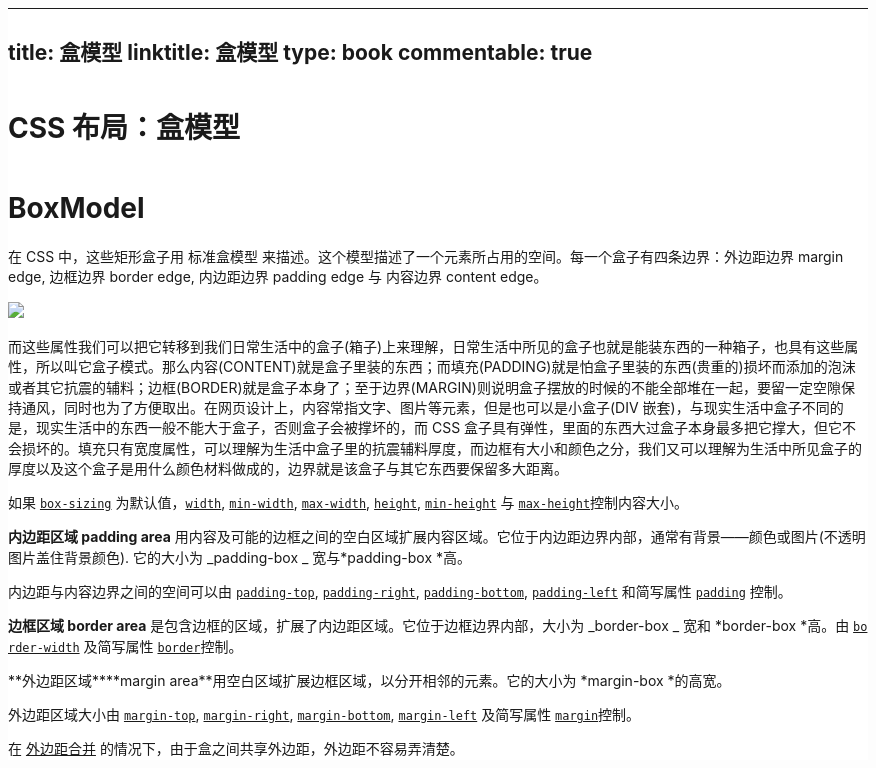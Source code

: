 
---
title: 盒模型
linktitle: 盒模型
type: book
commentable: true
---

# CSS 布局：盒模型

# BoxModel

在 CSS 中，这些矩形盒子用 标准盒模型 来描述。这个模型描述了一个元素所占用的空间。每一个盒子有四条边界：外边距边界 margin edge, 边框边界 border edge, 内边距边界 padding edge 与 内容边界 content edge。

![](http://www.w3.org/TR/2011/REC-CSS2-20110607/images/boxdim.png)

而这些属性我们可以把它转移到我们日常生活中的盒子(箱子)上来理解，日常生活中所见的盒子也就是能装东西的一种箱子，也具有这些属性，所以叫它盒子模式。那么内容(CONTENT)就是盒子里装的东西；而填充(PADDING)就是怕盒子里装的东西(贵重的)损坏而添加的泡沫或者其它抗震的辅料；边框(BORDER)就是盒子本身了；至于边界(MARGIN)则说明盒子摆放的时候的不能全部堆在一起，要留一定空隙保持通风，同时也为了方便取出。在网页设计上，内容常指文字、图片等元素，但是也可以是小盒子(DIV 嵌套)，与现实生活中盒子不同的是，现实生活中的东西一般不能大于盒子，否则盒子会被撑坏的，而 CSS 盒子具有弹性，里面的东西大过盒子本身最多把它撑大，但它不会损坏的。填充只有宽度属性，可以理解为生活中盒子里的抗震辅料厚度，而边框有大小和颜色之分，我们又可以理解为生活中所见盒子的厚度以及这个盒子是用什么颜色材料做成的，边界就是该盒子与其它东西要保留多大距离。

如果 [`box-sizing`](https://developer.mozilla.org/zh-CN/docs/Web/CSS/box-sizing) 为默认值，[`width`](https://developer.mozilla.org/zh-CN/docs/Web/CSS/width), [`min-width`](https://developer.mozilla.org/zh-CN/docs/Web/CSS/min-width), [`max-width`](https://developer.mozilla.org/zh-CN/docs/Web/CSS/max-width), [`height`](https://developer.mozilla.org/zh-CN/docs/Web/CSS/height), [`min-height`](https://developer.mozilla.org/zh-CN/docs/Web/CSS/min-height) 与 [`max-height`](https://developer.mozilla.org/zh-CN/docs/Web/CSS/max-height)控制内容大小。

**内边距区域 padding area** 用内容及可能的边框之间的空白区域扩展内容区域。它位于内边距边界内部，通常有背景——颜色或图片(不透明图片盖住背景颜色). 它的大小为 _padding-box _ 宽与*padding-box *高。

内边距与内容边界之间的空间可以由 [`padding-top`](https://developer.mozilla.org/zh-CN/docs/Web/CSS/padding-top), [`padding-right`](https://developer.mozilla.org/zh-CN/docs/Web/CSS/padding-right), [`padding-bottom`](https://developer.mozilla.org/zh-CN/docs/Web/CSS/padding-bottom), [`padding-left`](https://developer.mozilla.org/zh-CN/docs/Web/CSS/padding-left) 和简写属性 [`padding`](https://developer.mozilla.org/zh-CN/docs/Web/CSS/padding) 控制。

**边框区域 border area** 是包含边框的区域，扩展了内边距区域。它位于边框边界内部，大小为 _border-box _ 宽和 *border-box *高。由 [`border-width`](https://developer.mozilla.org/zh-CN/docs/Web/CSS/border-width) 及简写属性 [`border`](https://developer.mozilla.org/zh-CN/docs/Web/CSS/border)控制。

**外边距区域\*\***margin area\**用空白区域扩展边框区域，以分开相邻的元素。它的大小为 *margin-box \*的高宽。

外边距区域大小由 [`margin-top`](https://developer.mozilla.org/zh-CN/docs/Web/CSS/margin-top), [`margin-right`](https://developer.mozilla.org/zh-CN/docs/Web/CSS/margin-right), [`margin-bottom`](https://developer.mozilla.org/zh-CN/docs/Web/CSS/margin-bottom), [`margin-left`](https://developer.mozilla.org/zh-CN/docs/Web/CSS/margin-left) 及简写属性 [`margin`](https://developer.mozilla.org/zh-CN/docs/Web/CSS/margin)控制。

在 [外边距合并](https://developer.mozilla.org/en/CSS/margin_collapsing) 的情况下，由于盒之间共享外边距，外边距不容易弄清楚。
